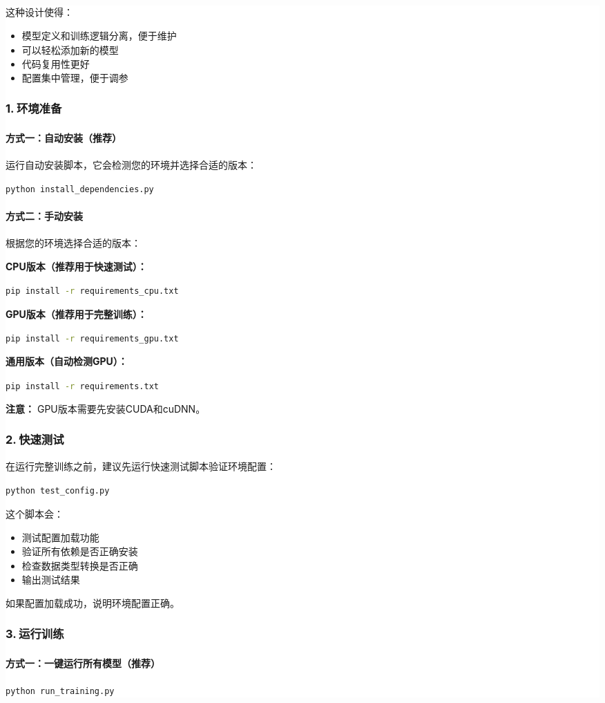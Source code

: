 这种设计使得：
- 模型定义和训练逻辑分离，便于维护
- 可以轻松添加新的模型
- 代码复用性更好
- 配置集中管理，便于调参

### 1. 环境准备

#### 方式一：自动安装（推荐）

运行自动安装脚本，它会检测您的环境并选择合适的版本：

```bash
python install_dependencies.py
```

#### 方式二：手动安装

根据您的环境选择合适的版本：

**CPU版本（推荐用于快速测试）：**
```bash
pip install -r requirements_cpu.txt
```

**GPU版本（推荐用于完整训练）：**
```bash
pip install -r requirements_gpu.txt
```

**通用版本（自动检测GPU）：**
```bash
pip install -r requirements.txt
```

**注意：** GPU版本需要先安装CUDA和cuDNN。

### 2. 快速测试

在运行完整训练之前，建议先运行快速测试脚本验证环境配置：

```bash
python test_config.py
```

这个脚本会：
- 测试配置加载功能
- 验证所有依赖是否正确安装
- 检查数据类型转换是否正确
- 输出测试结果

如果配置加载成功，说明环境配置正确。

### 3. 运行训练

#### 方式一：一键运行所有模型（推荐）

```bash
python run_training.py
```
